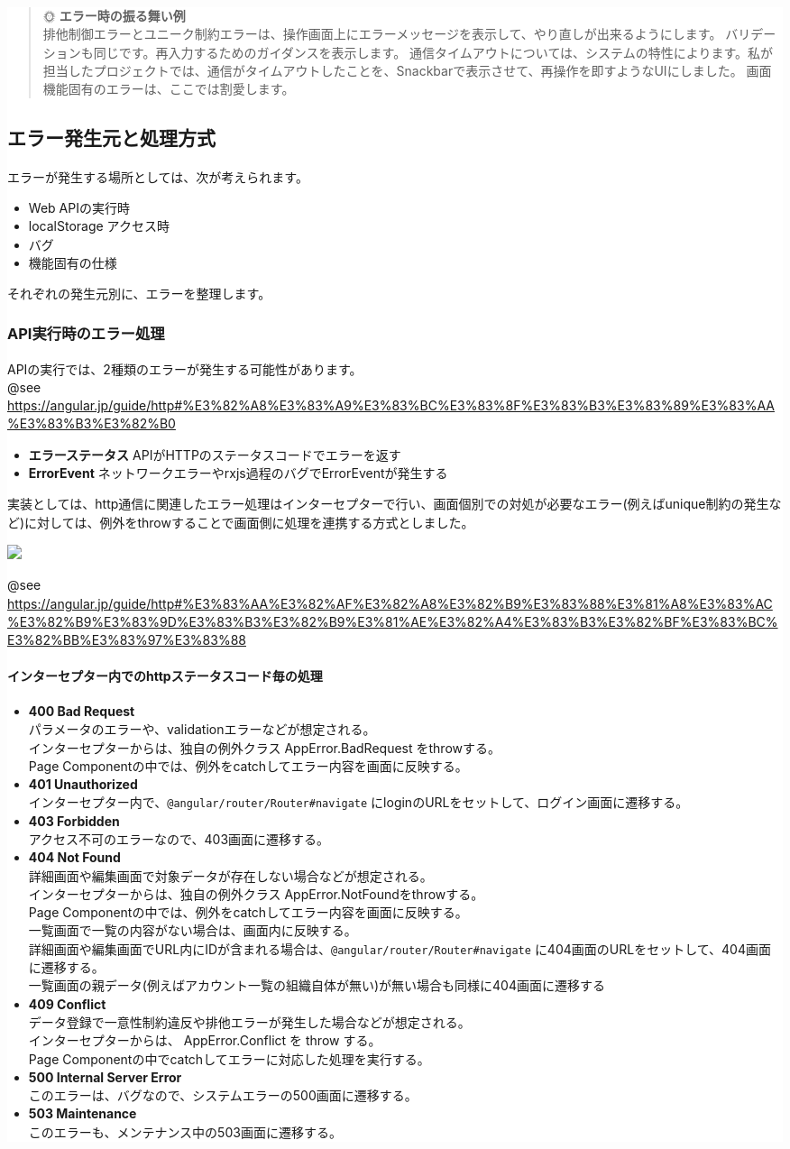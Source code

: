 > :sun_with_face: **エラー時の振る舞い例**  
> 排他制御エラーとユニーク制約エラーは、操作画面上にエラーメッセージを表示して、やり直しが出来るようにします。
> バリデーションも同じです。再入力するためのガイダンスを表示します。
> 通信タイムアウトについては、システムの特性によります。私が担当したプロジェクトでは、通信がタイムアウトしたことを、Snackbarで表示させて、再操作を即すようなUIにしました。
> 画面機能固有のエラーは、ここでは割愛します。

## エラー発生元と処理方式

エラーが発生する場所としては、次が考えられます。
* Web APIの実行時
* localStorage アクセス時
* バグ
* 機能固有の仕様

それぞれの発生元別に、エラーを整理します。

### API実行時のエラー処理

APIの実行では、2種類のエラーが発生する可能性があります。  
@see <https://angular.jp/guide/http#%E3%82%A8%E3%83%A9%E3%83%BC%E3%83%8F%E3%83%B3%E3%83%89%E3%83%AA%E3%83%B3%E3%82%B0>

* **エラーステータス**
    APIがHTTPのステータスコードでエラーを返す
* **ErrorEvent**
    ネットワークエラーやrxjs過程のバグでErrorEventが発生する

実装としては、http通信に関連したエラー処理はインターセプターで行い、画面個別での対処が必要なエラー(例えばunique制約の発生など)に対しては、例外をthrowすることで画面側に処理を連携する方式としました。  

![](http://www.plantuml.com/plantuml/png/VLHVJnfF57tVJp7ndVZkWz6Otw-QzC54tyI75QT02hDaNMgQneIPGSM0rQhrZwcXAhMe4TeQKwkqVfZRPU5RzEuiR5PMIOnXT-yzvzmpvyx8WgMRLZQTqhIC7dkjnoaP07a8iW7YTe2yqmYPcNJVZXdfZC4eisQr9KrBCekQh_GO9UEMbHbB9V63nWoB4ZCPJrXaY8peB9vDwUPWp4Yd3JQOmBeWXxXnEUGsY5yTcj792J95pJV969t5vqTe2ujwF4xDI9mo0lm2-3dmhyvEkLdO1FuHH0b44Vk1rq3KGPuZglQ4T1A939EP_wbkPKqQ80kzKvKXIS5dLH6SVYamdRtylPqxRCkgNLZfJfUYfXMGqZiXYAghMpPQnrMdSkViL45SWyI_8sNKklfTW9o8CZjNj0jVd9txzj69MyXhFYxQ0hokBDg078yoPTKsy2A8DVUZ43rCgcCT_PjYA7zEDtr_eyml1R7LhJx0KbJnQ5uGFz5na2iWF__zKxGhkxqPcdgxOD7qVwPfc7rD2E7mccUcD-rZLda5uXk82bhJo_VIY2TPFwP0xnFG_k3swfcpkU99SA5TxF7fwKaouMv0Z6Oim-m53wH21LBf4mzAtpt8lSvlNW8krAaKWU-3uCx1VRlqevDdVWOyZ__L8GO1ItQjt3ek-R5lrjy3lxG_8E2rlNhdlmybfNbURidVBcsEFo_g4dZ5OsxcDrfN-zw1sm_BhJFUJLOURGWCII9gMKAsF6sMsflGOWuHJwGwbrkG4WHotQ9_xTnfSnF7mfZleQee6yraL8uw0H5RLi8q5ljmlKWPStgAUE4RrzayhgBBw9rjr-yBTGwdmCi-S9GrF-MS6-4Svj6ORhbQ0BcXGhVcfKGZpx54iXdNdJuB45QjcbHNACQekdMntgesshidQ0pQuoUr7zHm-Fv19BTQNJ8DTn1Uyg7G2HKxbS-YIaFT_wYYS-3THjWKqwrOekjX6UEiEdlOqBtmLU8kt0XbyzbqwXy0)

@see <https://angular.jp/guide/http#%E3%83%AA%E3%82%AF%E3%82%A8%E3%82%B9%E3%83%88%E3%81%A8%E3%83%AC%E3%82%B9%E3%83%9D%E3%83%B3%E3%82%B9%E3%81%AE%E3%82%A4%E3%83%B3%E3%82%BF%E3%83%BC%E3%82%BB%E3%83%97%E3%83%88>

#### インターセプター内でのhttpステータスコード毎の処理

* **400 Bad Request**  
    パラメータのエラーや、validationエラーなどが想定される。  
    インターセプターからは、独自の例外クラス AppError.BadRequest をthrowする。  
    Page Componentの中では、例外をcatchしてエラー内容を画面に反映する。
* **401 Unauthorized**  
    インターセプター内で、`@angular/router/Router#navigate` にloginのURLをセットして、ログイン画面に遷移する。
* **403 Forbidden**  
    アクセス不可のエラーなので、403画面に遷移する。
* **404 Not Found**  
    詳細画面や編集画面で対象データが存在しない場合などが想定される。  
    インターセプターからは、独自の例外クラス AppError.NotFoundをthrowする。  
    Page Componentの中では、例外をcatchしてエラー内容を画面に反映する。  
    一覧画面で一覧の内容がない場合は、画面内に反映する。  
    詳細画面や編集画面でURL内にIDが含まれる場合は、`@angular/router/Router#navigate` に404画面のURLをセットして、404画面に遷移する。  
    一覧画面の親データ(例えばアカウント一覧の組織自体が無い)が無い場合も同様に404画面に遷移する
* **409 Conflict**  
    データ登録で一意性制約違反や排他エラーが発生した場合などが想定される。  
    インターセプターからは、 AppError.Conflict を throw する。  
    Page Componentの中でcatchしてエラーに対応した処理を実行する。
* **500 Internal Server Error**  
    このエラーは、バグなので、システムエラーの500画面に遷移する。
* **503 Maintenance**  
    このエラーも、メンテナンス中の503画面に遷移する。

